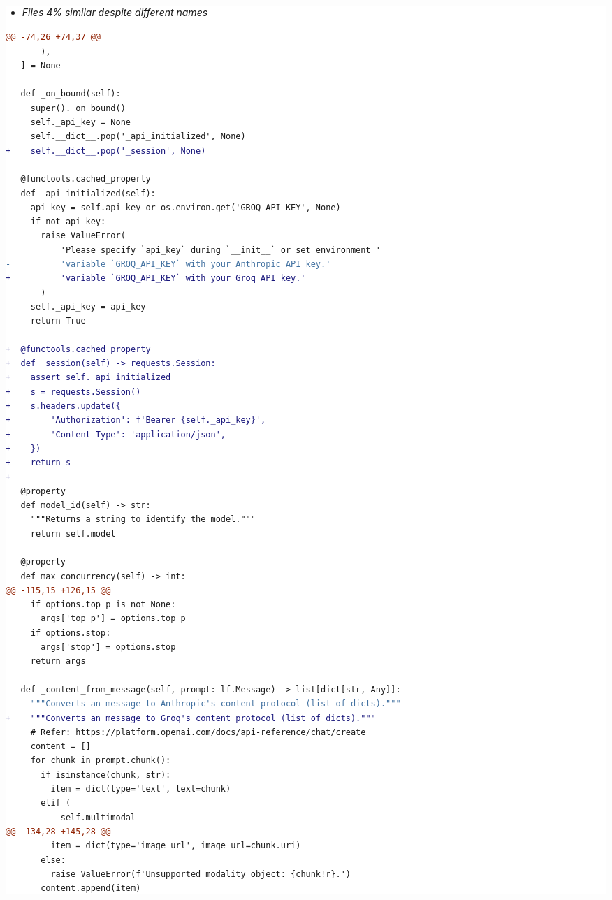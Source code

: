  * *Files 4% similar despite different names*

```diff
@@ -74,26 +74,37 @@
       ),
   ] = None
 
   def _on_bound(self):
     super()._on_bound()
     self._api_key = None
     self.__dict__.pop('_api_initialized', None)
+    self.__dict__.pop('_session', None)
 
   @functools.cached_property
   def _api_initialized(self):
     api_key = self.api_key or os.environ.get('GROQ_API_KEY', None)
     if not api_key:
       raise ValueError(
           'Please specify `api_key` during `__init__` or set environment '
-          'variable `GROQ_API_KEY` with your Anthropic API key.'
+          'variable `GROQ_API_KEY` with your Groq API key.'
       )
     self._api_key = api_key
     return True
 
+  @functools.cached_property
+  def _session(self) -> requests.Session:
+    assert self._api_initialized
+    s = requests.Session()
+    s.headers.update({
+        'Authorization': f'Bearer {self._api_key}',
+        'Content-Type': 'application/json',
+    })
+    return s
+
   @property
   def model_id(self) -> str:
     """Returns a string to identify the model."""
     return self.model
 
   @property
   def max_concurrency(self) -> int:
@@ -115,15 +126,15 @@
     if options.top_p is not None:
       args['top_p'] = options.top_p
     if options.stop:
       args['stop'] = options.stop
     return args
 
   def _content_from_message(self, prompt: lf.Message) -> list[dict[str, Any]]:
-    """Converts an message to Anthropic's content protocol (list of dicts)."""
+    """Converts an message to Groq's content protocol (list of dicts)."""
     # Refer: https://platform.openai.com/docs/api-reference/chat/create
     content = []
     for chunk in prompt.chunk():
       if isinstance(chunk, str):
         item = dict(type='text', text=chunk)
       elif (
           self.multimodal
@@ -134,28 +145,28 @@
         item = dict(type='image_url', image_url=chunk.uri)
       else:
         raise ValueError(f'Unsupported modality object: {chunk!r}.')
       content.append(item)
```